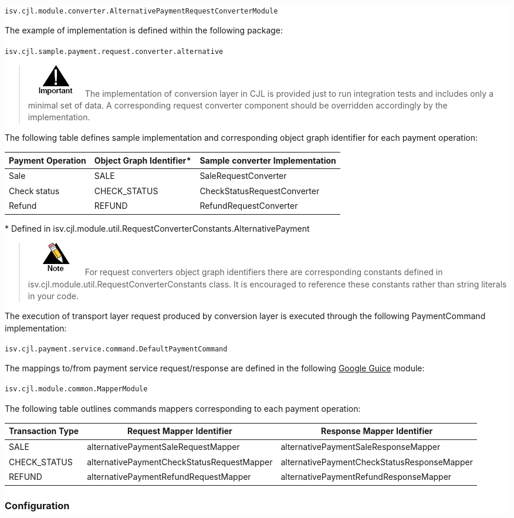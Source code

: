```text
isv.cjl.module.converter.AlternativePaymentRequestConverterModule
```

The example of implementation is defined within the following package:

```text
isv.cjl.sample.payment.request.converter.alternative
```

> ![Important](images/important.jpg) The implementation of conversion layer in CJL is provided just to run integration tests and includes only a minimal set of data. A corresponding request converter component should be overridden accordingly by the implementation.

The following table defines sample implementation and corresponding object graph identifier for each payment operation:

| **Payment Operation** | **Object Graph Identifier\*** | **Sample converter Implementation** |
| --- | --- | --- |
| Sale | SALE | SaleRequestConverter |
| Check status | CHECK_STATUS | CheckStatusRequestConverter |
| Refund | REFUND | RefundRequestConverter |

\* Defined in isv.cjl.module.util.RequestConverterConstants.AlternativePayment

> ![Note](images/note.jpg) For request converters object graph identifiers there are corresponding constants defined in isv.cjl.module.util.RequestConverterConstants class. It is encouraged to reference these constants rather than string literals in your code.

The execution of transport layer request produced by conversion layer is executed through the following PaymentCommand implementation:

```text
isv.cjl.payment.service.command.DefaultPaymentCommand
```

The mappings to/from payment service request/response are defined in the following [Google Guice](https://github.com/google/guice) module:

```text
isv.cjl.module.common.MapperModule
```

The following table outlines commands mappers corresponding to each payment operation:

| **Transaction Type** | **Request Mapper Identifier** | **Response Mapper Identifier** |
| --- | --- | --- |
| SALE | alternativePaymentSaleRequestMapper | alternativePaymentSaleResponseMapper |
| CHECK_STATUS | alternativePaymentCheckStatusRequestMapper | alternativePaymentCheckStatusResponseMapper |
| REFUND | alternativePaymentRefundRequestMapper | alternativePaymentRefundResponseMapper |

### Configuration
